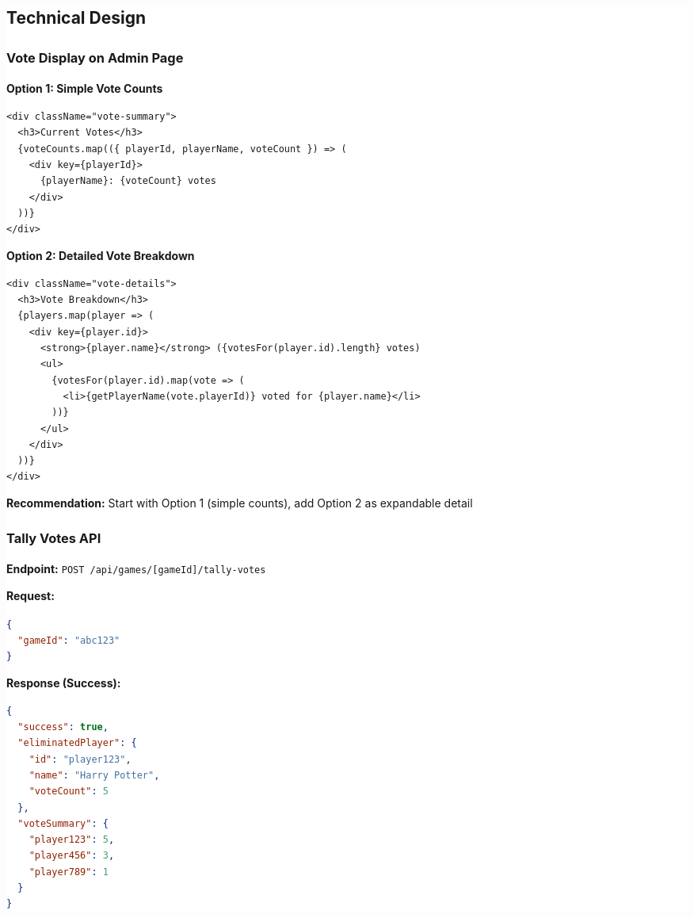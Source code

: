 ## Technical Design

### Vote Display on Admin Page

**Option 1: Simple Vote Counts**
```tsx
<div className="vote-summary">
  <h3>Current Votes</h3>
  {voteCounts.map(({ playerId, playerName, voteCount }) => (
    <div key={playerId}>
      {playerName}: {voteCount} votes
    </div>
  ))}
</div>
```

**Option 2: Detailed Vote Breakdown**
```tsx
<div className="vote-details">
  <h3>Vote Breakdown</h3>
  {players.map(player => (
    <div key={player.id}>
      <strong>{player.name}</strong> ({votesFor(player.id).length} votes)
      <ul>
        {votesFor(player.id).map(vote => (
          <li>{getPlayerName(vote.playerId)} voted for {player.name}</li>
        ))}
      </ul>
    </div>
  ))}
</div>
```

**Recommendation:** Start with Option 1 (simple counts), add Option 2 as expandable detail

### Tally Votes API

**Endpoint:** `POST /api/games/[gameId]/tally-votes`

**Request:**
```json
{
  "gameId": "abc123"
}
```

**Response (Success):**
```json
{
  "success": true,
  "eliminatedPlayer": {
    "id": "player123",
    "name": "Harry Potter",
    "voteCount": 5
  },
  "voteSummary": {
    "player123": 5,
    "player456": 3,
    "player789": 1
  }
}
```
